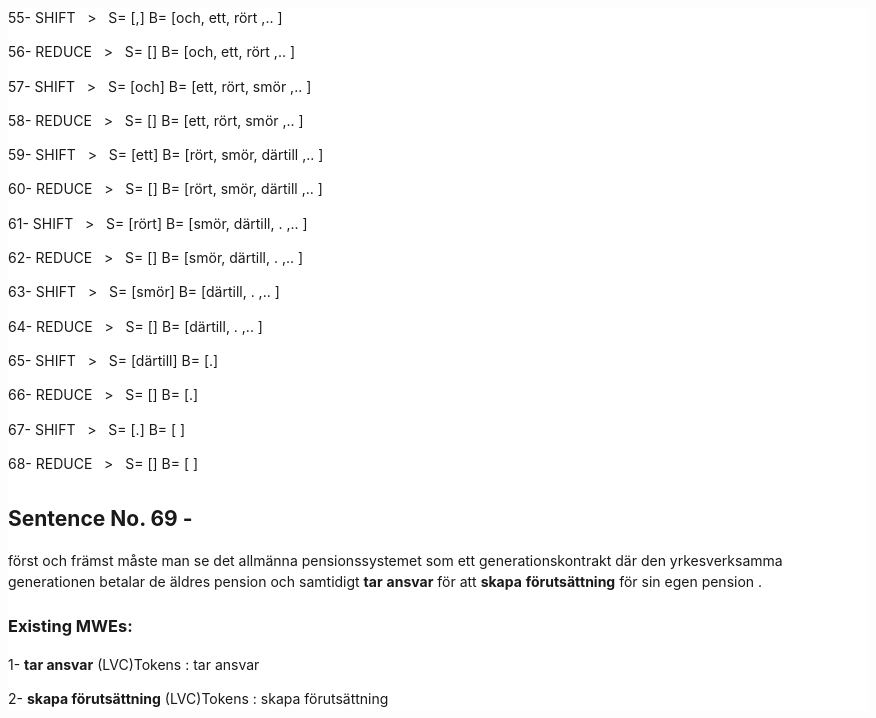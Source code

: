 55- SHIFT&nbsp;&nbsp;&nbsp;>&nbsp;&nbsp;&nbsp;S= [,]   B= [och, ett, rört ,.. ]



56- REDUCE&nbsp;&nbsp;&nbsp;>&nbsp;&nbsp;&nbsp;S= []   B= [och, ett, rört ,.. ]



57- SHIFT&nbsp;&nbsp;&nbsp;>&nbsp;&nbsp;&nbsp;S= [och]   B= [ett, rört, smör ,.. ]



58- REDUCE&nbsp;&nbsp;&nbsp;>&nbsp;&nbsp;&nbsp;S= []   B= [ett, rört, smör ,.. ]



59- SHIFT&nbsp;&nbsp;&nbsp;>&nbsp;&nbsp;&nbsp;S= [ett]   B= [rört, smör, därtill ,.. ]



60- REDUCE&nbsp;&nbsp;&nbsp;>&nbsp;&nbsp;&nbsp;S= []   B= [rört, smör, därtill ,.. ]



61- SHIFT&nbsp;&nbsp;&nbsp;>&nbsp;&nbsp;&nbsp;S= [rört]   B= [smör, därtill, . ,.. ]



62- REDUCE&nbsp;&nbsp;&nbsp;>&nbsp;&nbsp;&nbsp;S= []   B= [smör, därtill, . ,.. ]



63- SHIFT&nbsp;&nbsp;&nbsp;>&nbsp;&nbsp;&nbsp;S= [smör]   B= [därtill, . ,.. ]



64- REDUCE&nbsp;&nbsp;&nbsp;>&nbsp;&nbsp;&nbsp;S= []   B= [därtill, . ,.. ]



65- SHIFT&nbsp;&nbsp;&nbsp;>&nbsp;&nbsp;&nbsp;S= [därtill]   B= [.]



66- REDUCE&nbsp;&nbsp;&nbsp;>&nbsp;&nbsp;&nbsp;S= []   B= [.]



67- SHIFT&nbsp;&nbsp;&nbsp;>&nbsp;&nbsp;&nbsp;S= [.]   B= [ ]



68- REDUCE&nbsp;&nbsp;&nbsp;>&nbsp;&nbsp;&nbsp;S= []   B= [ ]

## Sentence No. 69 - 
först och främst måste man se det allmänna pensionssystemet som ett generationskontrakt där den yrkesverksamma generationen betalar de äldres pension och samtidigt **tar** **ansvar** för att **skapa** **förutsättning** för sin egen pension . 
### Existing MWEs: 
1- **tar ansvar** (LVC)Tokens : 
tar
ansvar


2- **skapa förutsättning** (LVC)Tokens : 
skapa
förutsättning

